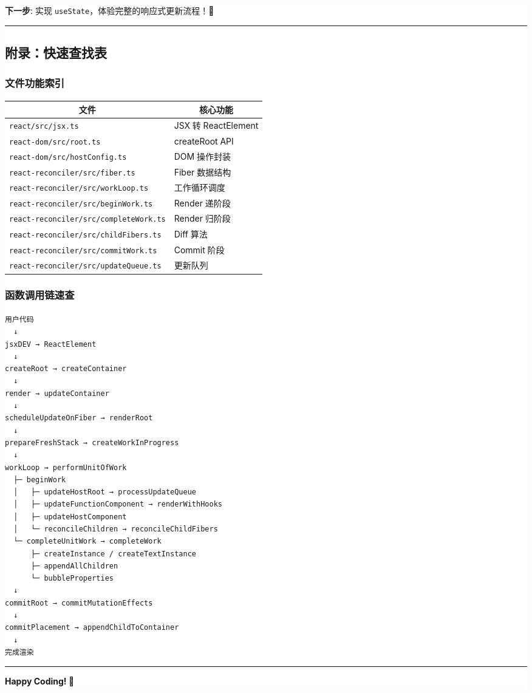 **下一步**: 实现 `useState`，体验完整的响应式更新流程！🚀

---

## 附录：快速查找表

### 文件功能索引

| 文件 | 核心功能 |
|------|---------|
| `react/src/jsx.ts` | JSX 转 ReactElement |
| `react-dom/src/root.ts` | createRoot API |
| `react-dom/src/hostConfig.ts` | DOM 操作封装 |
| `react-reconciler/src/fiber.ts` | Fiber 数据结构 |
| `react-reconciler/src/workLoop.ts` | 工作循环调度 |
| `react-reconciler/src/beginWork.ts` | Render 递阶段 |
| `react-reconciler/src/completeWork.ts` | Render 归阶段 |
| `react-reconciler/src/childFibers.ts` | Diff 算法 |
| `react-reconciler/src/commitWork.ts` | Commit 阶段 |
| `react-reconciler/src/updateQueue.ts` | 更新队列 |

### 函数调用链速查

```
用户代码
  ↓
jsxDEV → ReactElement
  ↓
createRoot → createContainer
  ↓
render → updateContainer
  ↓
scheduleUpdateOnFiber → renderRoot
  ↓
prepareFreshStack → createWorkInProgress
  ↓
workLoop → performUnitOfWork
  ├─ beginWork
  │   ├─ updateHostRoot → processUpdateQueue
  │   ├─ updateFunctionComponent → renderWithHooks
  │   ├─ updateHostComponent
  │   └─ reconcileChildren → reconcileChildFibers
  └─ completeUnitWork → completeWork
      ├─ createInstance / createTextInstance
      ├─ appendAllChildren
      └─ bubbleProperties
  ↓
commitRoot → commitMutationEffects
  ↓
commitPlacement → appendChildToContainer
  ↓
完成渲染
```

---

**Happy Coding! 🎉**
